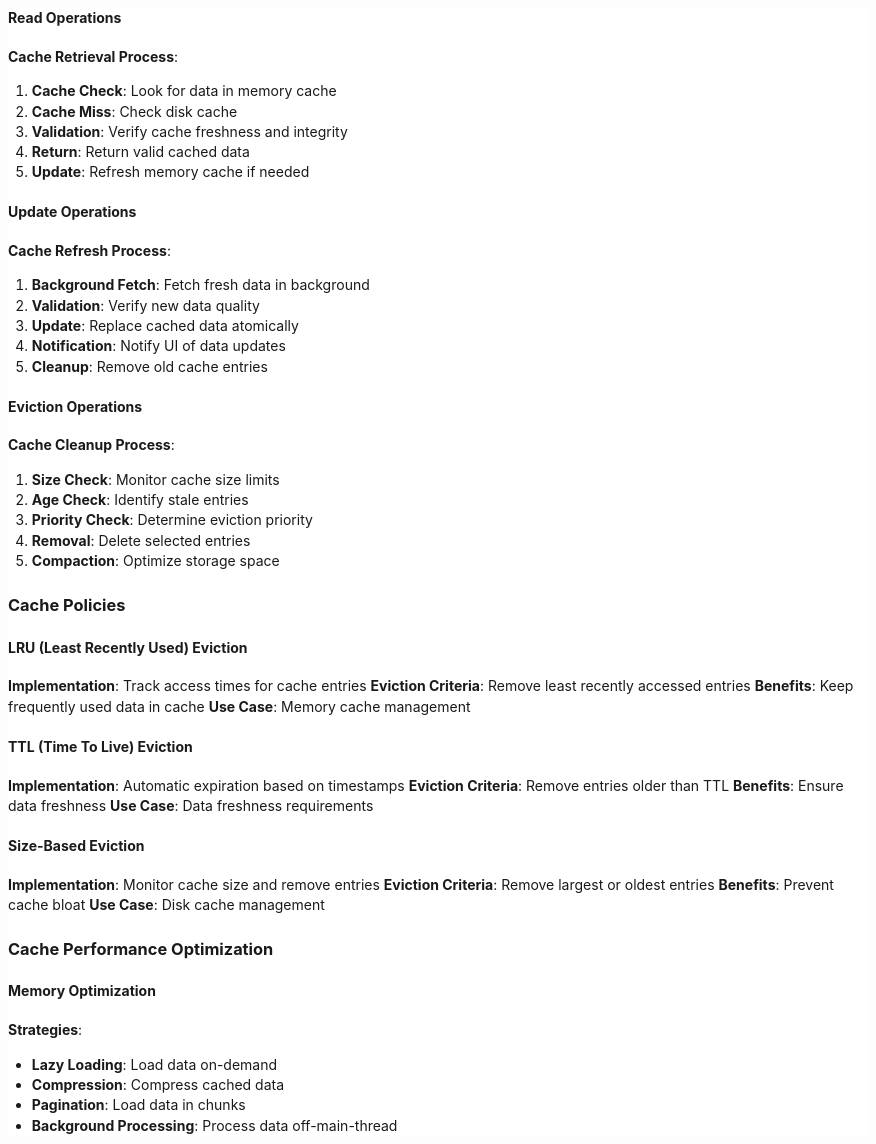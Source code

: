 #### Read Operations
**Cache Retrieval Process**:
1. **Cache Check**: Look for data in memory cache
2. **Cache Miss**: Check disk cache
3. **Validation**: Verify cache freshness and integrity
4. **Return**: Return valid cached data
5. **Update**: Refresh memory cache if needed

#### Update Operations
**Cache Refresh Process**:
1. **Background Fetch**: Fetch fresh data in background
2. **Validation**: Verify new data quality
3. **Update**: Replace cached data atomically
4. **Notification**: Notify UI of data updates
5. **Cleanup**: Remove old cache entries

#### Eviction Operations
**Cache Cleanup Process**:
1. **Size Check**: Monitor cache size limits
2. **Age Check**: Identify stale entries
3. **Priority Check**: Determine eviction priority
4. **Removal**: Delete selected entries
5. **Compaction**: Optimize storage space

### Cache Policies

#### LRU (Least Recently Used) Eviction
**Implementation**: Track access times for cache entries
**Eviction Criteria**: Remove least recently accessed entries
**Benefits**: Keep frequently used data in cache
**Use Case**: Memory cache management

#### TTL (Time To Live) Eviction
**Implementation**: Automatic expiration based on timestamps
**Eviction Criteria**: Remove entries older than TTL
**Benefits**: Ensure data freshness
**Use Case**: Data freshness requirements

#### Size-Based Eviction
**Implementation**: Monitor cache size and remove entries
**Eviction Criteria**: Remove largest or oldest entries
**Benefits**: Prevent cache bloat
**Use Case**: Disk cache management

### Cache Performance Optimization

#### Memory Optimization
**Strategies**:
- **Lazy Loading**: Load data on-demand
- **Compression**: Compress cached data
- **Pagination**: Load data in chunks
- **Background Processing**: Process data off-main-thread
